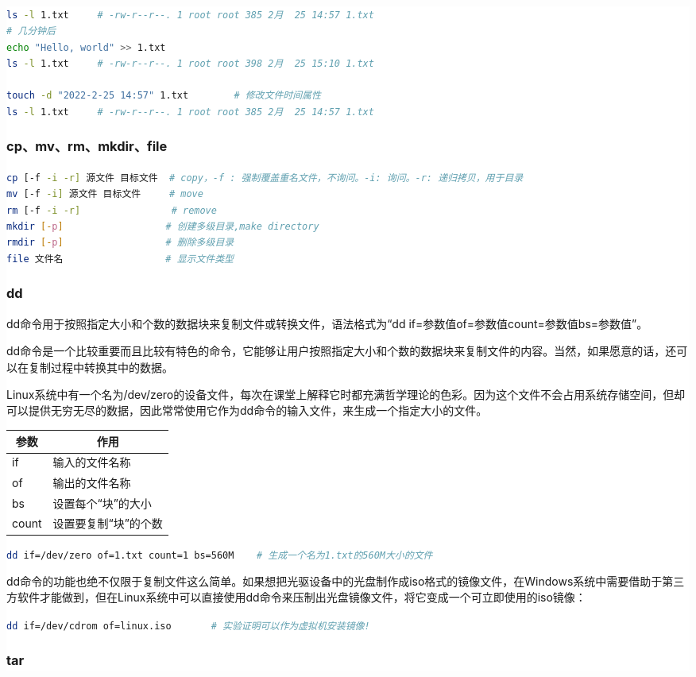 ```bash
ls -l 1.txt		# -rw-r--r--. 1 root root 385 2月  25 14:57 1.txt
# 几分钟后
echo "Hello, world" >> 1.txt
ls -l 1.txt		# -rw-r--r--. 1 root root 398 2月  25 15:10 1.txt

touch -d "2022-2-25 14:57" 1.txt		# 修改文件时间属性
ls -l 1.txt		# -rw-r--r--. 1 root root 385 2月  25 14:57 1.txt
```



### cp、mv、rm、mkdir、file

```bash
cp [-f -i -r] 源文件 目标文件	# copy，-f : 强制覆盖重名文件，不询问。-i: 询问。-r: 递归拷贝，用于目录
mv [-f -i] 源文件 目标文件		# move
rm [-f -i -r]				 # remove
mkdir [-p]					# 创建多级目录,make directory
rmdir [-p]					# 删除多级目录
file 文件名				  # 显示文件类型
```



### dd

dd命令用于按照指定大小和个数的数据块来复制文件或转换文件，语法格式为“dd if=参数值of=参数值count=参数值bs=参数值”。

dd命令是一个比较重要而且比较有特色的命令，它能够让用户按照指定大小和个数的数据块来复制文件的内容。当然，如果愿意的话，还可以在复制过程中转换其中的数据。

Linux系统中有一个名为/dev/zero的设备文件，每次在课堂上解释它时都充满哲学理论的色彩。因为这个文件不会占用系统存储空间，但却可以提供无穷无尽的数据，因此常常使用它作为dd命令的输入文件，来生成一个指定大小的文件。

| 参数  | 作用                 |
| ----- | -------------------- |
| if    | 输入的文件名称       |
| of    | 输出的文件名称       |
| bs    | 设置每个“块”的大小   |
| count | 设置要复制“块”的个数 |

```bash
dd if=/dev/zero of=1.txt count=1 bs=560M	# 生成一个名为1.txt的560M大小的文件
```

dd命令的功能也绝不仅限于复制文件这么简单。如果想把光驱设备中的光盘制作成iso格式的镜像文件，在Windows系统中需要借助于第三方软件才能做到，但在Linux系统中可以直接使用dd命令来压制出光盘镜像文件，将它变成一个可立即使用的iso镜像：

```bash
dd if=/dev/cdrom of=linux.iso		# 实验证明可以作为虚拟机安装镜像!
```



### tar
